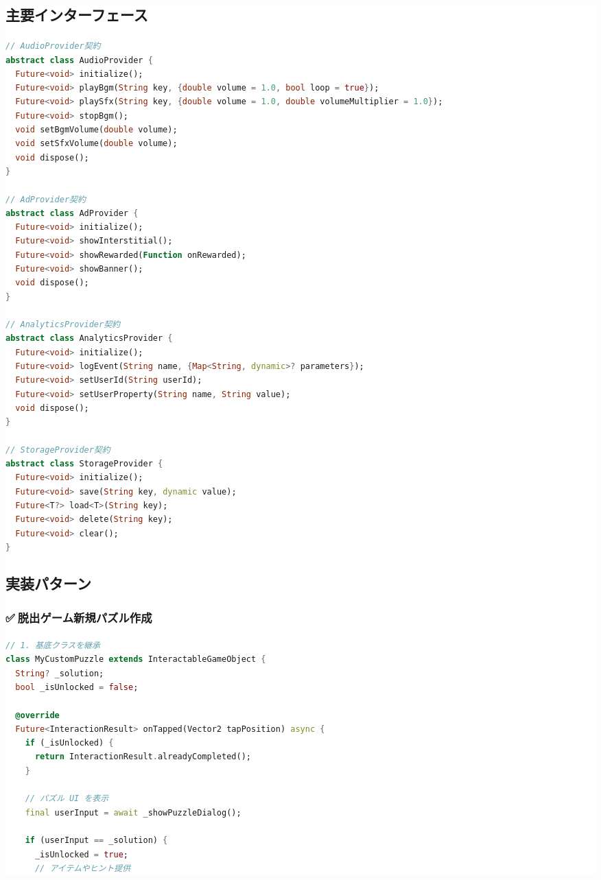 ## 主要インターフェース
```dart
// AudioProvider契約
abstract class AudioProvider {
  Future<void> initialize();
  Future<void> playBgm(String key, {double volume = 1.0, bool loop = true});
  Future<void> playSfx(String key, {double volume = 1.0, double volumeMultiplier = 1.0});
  Future<void> stopBgm();
  void setBgmVolume(double volume);
  void setSfxVolume(double volume);
  void dispose();
}

// AdProvider契約
abstract class AdProvider {
  Future<void> initialize();
  Future<void> showInterstitial();
  Future<void> showRewarded(Function onRewarded);
  Future<void> showBanner();
  void dispose();
}

// AnalyticsProvider契約
abstract class AnalyticsProvider {
  Future<void> initialize();
  Future<void> logEvent(String name, {Map<String, dynamic>? parameters});
  Future<void> setUserId(String userId);
  Future<void> setUserProperty(String name, String value);
  void dispose();
}

// StorageProvider契約
abstract class StorageProvider {
  Future<void> initialize();
  Future<void> save(String key, dynamic value);
  Future<T?> load<T>(String key);
  Future<void> delete(String key);
  Future<void> clear();
}
```

## 実装パターン

### ✅ 脱出ゲーム新規パズル作成
```dart
// 1. 基底クラスを継承
class MyCustomPuzzle extends InteractableGameObject {
  String? _solution;
  bool _isUnlocked = false;

  @override
  Future<InteractionResult> onTapped(Vector2 tapPosition) async {
    if (_isUnlocked) {
      return InteractionResult.alreadyCompleted();
    }
    
    // パズル UI を表示
    final userInput = await _showPuzzleDialog();
    
    if (userInput == _solution) {
      _isUnlocked = true;
      // アイテムやヒント提供
```